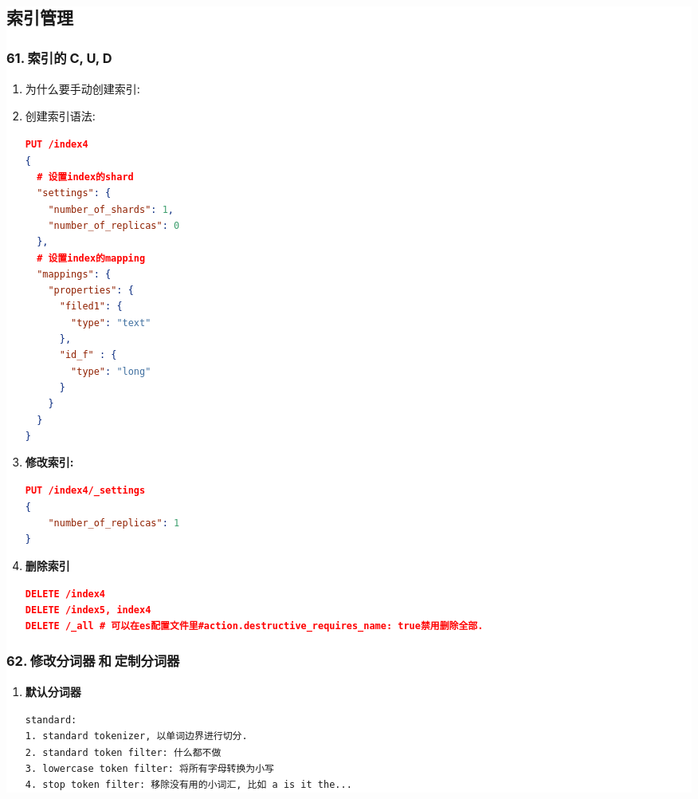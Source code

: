 ## 索引管理



### 61. 索引的 C, U, D 

1. 为什么要手动创建索引:

2. 创建索引语法:

   ```json
   PUT /index4
   {
     # 设置index的shard
     "settings": { 
       "number_of_shards": 1,
       "number_of_replicas": 0
     },
     # 设置index的mapping
     "mappings": {
       "properties": {
         "filed1": {
           "type": "text"
         },
         "id_f" : {
           "type": "long"
         }
       }
     }
   }
   ```

3. **修改索引:**

   ```json
   PUT /index4/_settings
   {
       "number_of_replicas": 1
   }
   ```

4. **删除索引**

   ```json
   DELETE /index4
   DELETE /index5, index4
   DELETE /_all # 可以在es配置文件里#action.destructive_requires_name: true禁用删除全部.
   ```

   

### 62. 修改分词器 和 定制分词器

1. **默认分词器** 

   ```text
   standard:
   1. standard tokenizer, 以单词边界进行切分.
   2. standard token filter: 什么都不做
   3. lowercase token filter: 将所有字母转换为小写
   4. stop token filter: 移除没有用的小词汇, 比如 a is it the...
   ```
